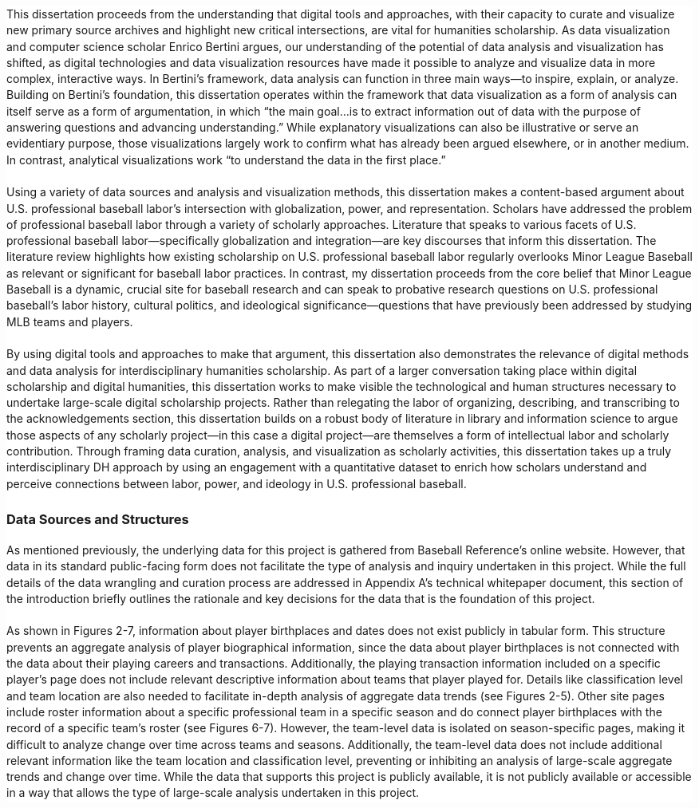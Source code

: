 This dissertation proceeds from the understanding that digital tools and approaches, with their capacity to curate and visualize new primary source archives and highlight new critical intersections, are vital for humanities scholarship. As data visualization and computer science scholar Enrico Bertini argues, our understanding of the potential of data analysis and visualization has shifted, as digital technologies and data visualization resources have made it possible to analyze and visualize data in more complex, interactive ways.  In Bertini’s framework, data analysis can function in three main ways—to inspire, explain, or analyze. Building on Bertini’s foundation, this dissertation operates within the framework that data visualization as a form of analysis can itself serve as a form of argumentation, in which “the main goal…is to extract information out of data with the purpose of answering questions and advancing understanding.”  While explanatory visualizations can also be illustrative or serve an evidentiary purpose, those visualizations largely work to confirm what has already been argued elsewhere, or in another medium. In contrast, analytical visualizations work “to understand the data in the first place.” 
<br></br>Using a variety of data sources and analysis and visualization methods, this dissertation makes a content-based argument about U.S. professional baseball labor’s intersection with globalization, power, and representation. Scholars have addressed the problem of professional baseball labor through a variety of scholarly approaches. Literature that speaks to various facets of U.S. professional baseball labor—specifically globalization and integration—are key discourses that inform this dissertation. The literature review highlights how existing scholarship on U.S. professional baseball labor regularly overlooks Minor League Baseball as relevant or significant for baseball labor practices. In contrast, my dissertation proceeds from the core belief that Minor League Baseball is a dynamic, crucial site for baseball research and can speak to probative research questions on U.S. professional baseball’s labor history, cultural politics, and ideological significance—questions that have previously been addressed by studying MLB teams and players. 
<br></br>By using digital tools and approaches to make that argument, this dissertation also demonstrates the relevance of digital methods and data analysis for interdisciplinary humanities scholarship. As part of a larger conversation taking place within digital scholarship and digital humanities, this dissertation works to make visible the technological and human structures necessary to undertake large-scale digital scholarship projects. Rather than relegating the labor of organizing, describing, and transcribing to the acknowledgements section, this dissertation builds on a robust body of literature in library and information science to argue those aspects of any scholarly project—in this case a digital project—are themselves a form of intellectual labor and scholarly contribution. Through framing data curation, analysis, and visualization as scholarly activities, this dissertation takes up a truly interdisciplinary DH approach by using an engagement with a quantitative dataset to enrich how scholars understand and perceive connections between labor, power, and ideology in U.S. professional baseball. 
### Data Sources and Structures
As mentioned previously, the underlying data for this project is gathered from Baseball Reference’s online website. However, that data in its standard public-facing form does not facilitate the type of analysis and inquiry undertaken in this project. While the full details of the data wrangling and curation process are addressed in Appendix A’s technical whitepaper document, this section of the introduction briefly outlines the rationale and key decisions for the data that is the foundation of this project.
<br></br>As shown in Figures 2-7, information about player birthplaces and dates does not exist publicly in tabular form. This structure prevents an aggregate analysis of player biographical information, since the data about player birthplaces is not connected with the data about their playing careers and transactions. Additionally, the playing transaction information included on a specific player’s page does not include relevant descriptive information about teams that player played for. Details like classification level and team location are also needed to facilitate in-depth analysis of aggregate data trends (see Figures 2-5). Other site pages include roster information about a specific professional team in a specific season and do connect player birthplaces with the record of a specific team’s roster (see Figures 6-7). However, the team-level data is isolated on season-specific pages, making it difficult to analyze change over time across teams and seasons. Additionally, the team-level data does not include additional relevant information like the team location and classification level, preventing or inhibiting an analysis of large-scale aggregate trends and change over time. While the data that supports this project is publicly available, it is not publicly available or accessible in a way that allows the type of large-scale analysis undertaken in this project. 